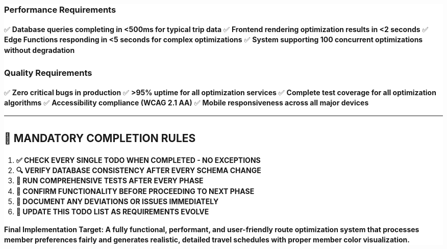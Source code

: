 ### **Performance Requirements**
✅ **Database queries completing in <500ms for typical trip data**
✅ **Frontend rendering optimization results in <2 seconds**
✅ **Edge Functions responding in <5 seconds for complex optimizations**
✅ **System supporting 100 concurrent optimizations without degradation**

### **Quality Requirements**
✅ **Zero critical bugs in production**
✅ **>95% uptime for all optimization services**
✅ **Complete test coverage for all optimization algorithms**
✅ **Accessibility compliance (WCAG 2.1 AA)**
✅ **Mobile responsiveness across all major devices**

---

## 🚨 **MANDATORY COMPLETION RULES**

1. **✅ CHECK EVERY SINGLE TODO WHEN COMPLETED - NO EXCEPTIONS**
2. **🔍 VERIFY DATABASE CONSISTENCY AFTER EVERY SCHEMA CHANGE**
3. **🧪 RUN COMPREHENSIVE TESTS AFTER EVERY PHASE**
4. **💯 CONFIRM FUNCTIONALITY BEFORE PROCEEDING TO NEXT PHASE**
5. **📝 DOCUMENT ANY DEVIATIONS OR ISSUES IMMEDIATELY**
6. **🔄 UPDATE THIS TODO LIST AS REQUIREMENTS EVOLVE**

**Final Implementation Target: A fully functional, performant, and user-friendly route optimization system that processes member preferences fairly and generates realistic, detailed travel schedules with proper member color visualization.**